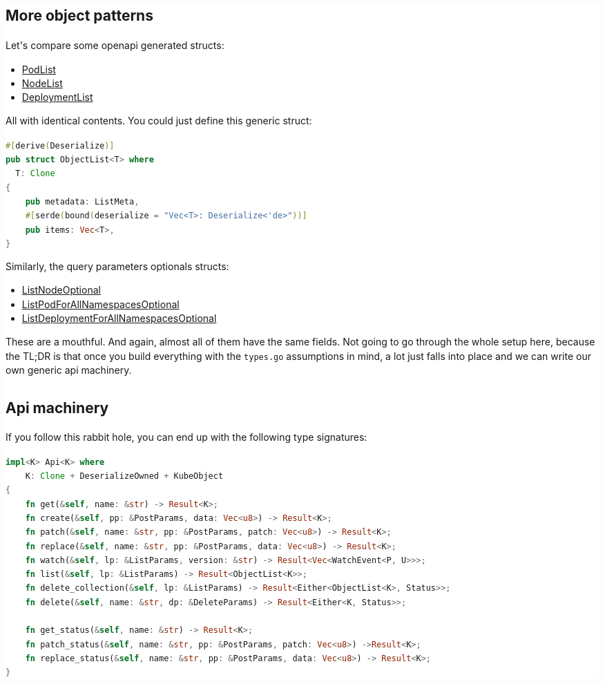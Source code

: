 ## More object patterns
Let's compare some openapi generated structs:

- [PodList](https://docs.rs/k8s-openapi/0.4.0/k8s_openapi/api/core/v1/struct.PodList.html)
- [NodeList](https://docs.rs/k8s-openapi/0.4.0/k8s_openapi/api/core/v1/struct.NodeList.html)
- [DeploymentList](https://docs.rs/k8s-openapi/0.4.0/k8s_openapi/api/apps/v1/struct.DeploymentList.html)

All with identical contents. You could just define this generic struct:

```rust
#[derive(Deserialize)]
pub struct ObjectList<T> where
  T: Clone
{
    pub metadata: ListMeta,
    #[serde(bound(deserialize = "Vec<T>: Deserialize<'de>"))]
    pub items: Vec<T>,
}
```

Similarly, the query parameters optionals structs:

- [ListNodeOptional](https://docs.rs/k8s-openapi/0.4.0/k8s_openapi/api/core/v1/struct.ListNodeOptional.html)
- [ListPodForAllNamespacesOptional](https://docs.rs/k8s-openapi/0.4.0/k8s_openapi/api/core/v1/struct.ListPodForAllNamespacesOptional.html)
- [ListDeploymentForAllNamespacesOptional](https://docs.rs/k8s-openapi/0.4.0/k8s_openapi/api/apps/v1/struct.ListDeploymentForAllNamespacesOptional.html)

These are a mouthful. And again, almost all of them have the same fields. Not going to go through the whole setup here, because the TL;DR is that once you build everything with the `types.go` assumptions in mind, a lot just falls into place and we can write our own generic api machinery.

## Api machinery
If you follow this rabbit hole, you can end up with the following type signatures:

```rust
impl<K> Api<K> where
    K: Clone + DeserializeOwned + KubeObject
{
    fn get(&self, name: &str) -> Result<K>;
    fn create(&self, pp: &PostParams, data: Vec<u8>) -> Result<K>;
    fn patch(&self, name: &str, pp: &PostParams, patch: Vec<u8>) -> Result<K>;
    fn replace(&self, name: &str, pp: &PostParams, data: Vec<u8>) -> Result<K>;
    fn watch(&self, lp: &ListParams, version: &str) -> Result<Vec<WatchEvent<P, U>>>;
    fn list(&self, lp: &ListParams) -> Result<ObjectList<K>>;
    fn delete_collection(&self, lp: &ListParams) -> Result<Either<ObjectList<K>, Status>>;
    fn delete(&self, name: &str, dp: &DeleteParams) -> Result<Either<K, Status>>;

    fn get_status(&self, name: &str) -> Result<K>;
    fn patch_status(&self, name: &str, pp: &PostParams, patch: Vec<u8>) ->Result<K>;
    fn replace_status(&self, name: &str, pp: &PostParams, data: Vec<u8>) -> Result<K>;
}
```
